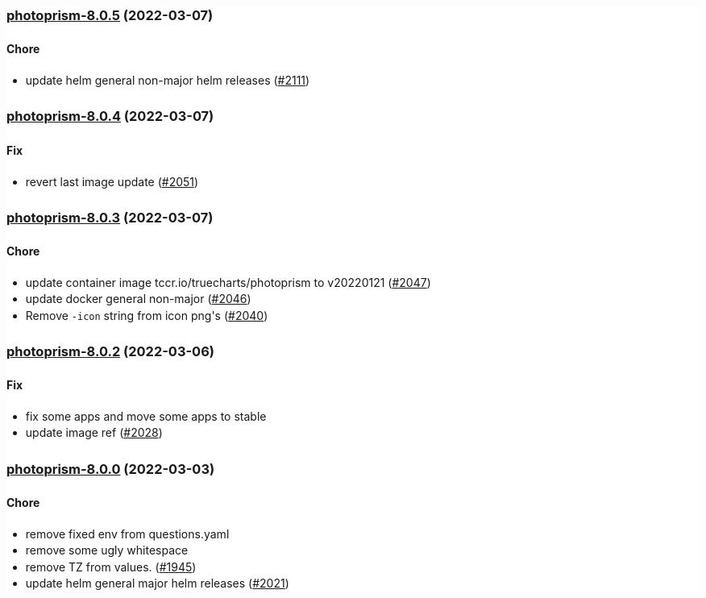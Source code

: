 

<a name="photoprism-8.0.5"></a>
### [photoprism-8.0.5](https://github.com/truecharts/apps/compare/photoprism-8.0.4...photoprism-8.0.5) (2022-03-07)

#### Chore

* update helm general non-major helm releases ([#2111](https://github.com/truecharts/apps/issues/2111))



<a name="photoprism-8.0.4"></a>
### [photoprism-8.0.4](https://github.com/truecharts/apps/compare/photoprism-8.0.3...photoprism-8.0.4) (2022-03-07)

#### Fix

* revert last image update ([#2051](https://github.com/truecharts/apps/issues/2051))



<a name="photoprism-8.0.3"></a>
### [photoprism-8.0.3](https://github.com/truecharts/apps/compare/photoprism-8.0.2...photoprism-8.0.3) (2022-03-07)

#### Chore

* update container image tccr.io/truecharts/photoprism to v20220121 ([#2047](https://github.com/truecharts/apps/issues/2047))
* update docker general non-major ([#2046](https://github.com/truecharts/apps/issues/2046))
* Remove `-icon` string from icon png's ([#2040](https://github.com/truecharts/apps/issues/2040))



<a name="photoprism-8.0.2"></a>
### [photoprism-8.0.2](https://github.com/truecharts/apps/compare/photoprism-8.0.0...photoprism-8.0.2) (2022-03-06)

#### Fix

* fix some apps and move some apps to stable
* update image ref ([#2028](https://github.com/truecharts/apps/issues/2028))



<a name="photoprism-8.0.0"></a>
### [photoprism-8.0.0](https://github.com/truecharts/apps/compare/photoprism-7.0.29...photoprism-8.0.0) (2022-03-03)

#### Chore

* remove fixed env from questions.yaml
* remove some ugly whitespace
* remove TZ from values. ([#1945](https://github.com/truecharts/apps/issues/1945))
* update helm general major helm releases ([#2021](https://github.com/truecharts/apps/issues/2021))
